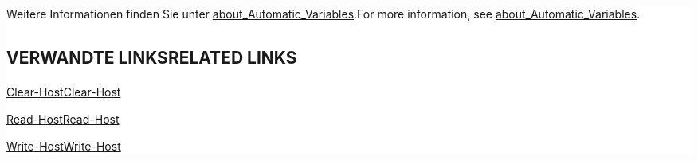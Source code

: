 <span data-ttu-id="b940a-165">Weitere Informationen finden Sie unter [about_Automatic_Variables](../Microsoft.PowerShell.Core/About/about_Automatic_Variables.md).</span><span class="sxs-lookup"><span data-stu-id="b940a-165">For more information, see [about_Automatic_Variables](../Microsoft.PowerShell.Core/About/about_Automatic_Variables.md).</span></span>

## <span data-ttu-id="b940a-166">VERWANDTE LINKS</span><span class="sxs-lookup"><span data-stu-id="b940a-166">RELATED LINKS</span></span>

[<span data-ttu-id="b940a-167">Clear-Host</span><span class="sxs-lookup"><span data-stu-id="b940a-167">Clear-Host</span></span>](../Microsoft.PowerShell.Core/Clear-Host.md)

[<span data-ttu-id="b940a-168">Read-Host</span><span class="sxs-lookup"><span data-stu-id="b940a-168">Read-Host</span></span>](Read-Host.md)

[<span data-ttu-id="b940a-169">Write-Host</span><span class="sxs-lookup"><span data-stu-id="b940a-169">Write-Host</span></span>](Write-Host.md)
